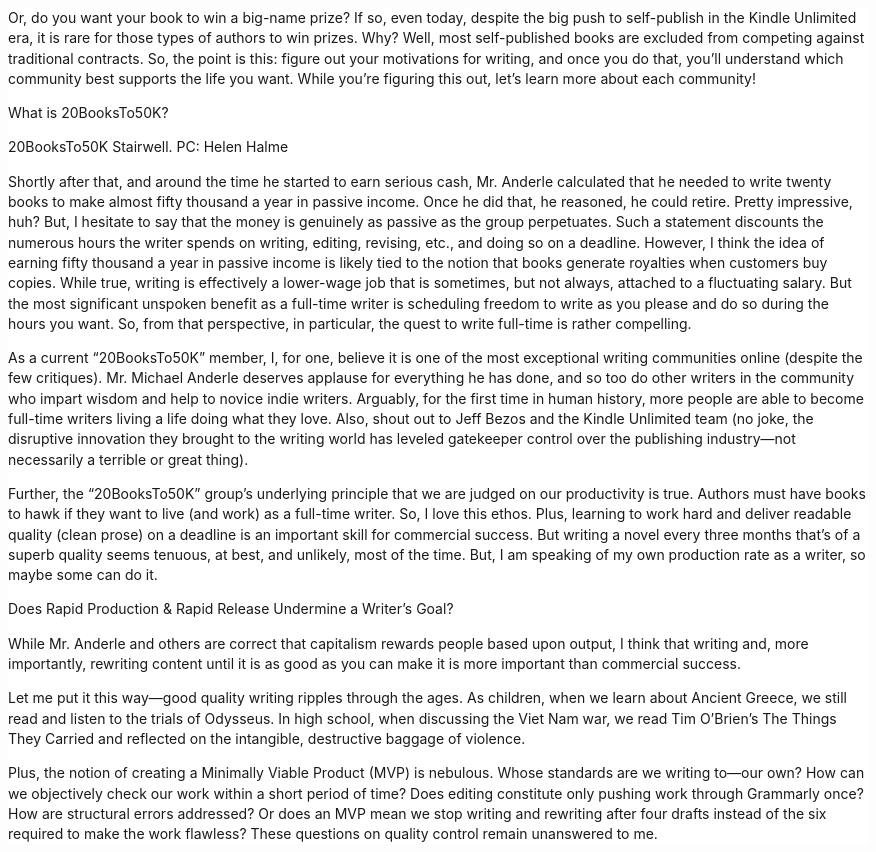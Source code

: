 
Or, do you want your book to win a big-name prize?  If so, even today, despite the big push to self-publish in the Kindle Unlimited era, it is rare for those types of authors to win prizes.  Why?  Well, most self-published books are excluded from competing against traditional contracts.  So, the point is this: figure out your motivations for writing, and once you do that, you’ll understand which community best supports the life you want.  While you’re figuring this out, let’s learn more about each community! 


What is 20BooksTo50K?


20BooksTo50K Stairwell. PC: Helen Halme

Shortly after that, and around the time he started to earn serious cash, Mr. Anderle calculated that he needed to write twenty books to make almost fifty thousand a year in passive income.  Once he did that, he reasoned, he could retire.  Pretty impressive, huh?  But, I hesitate to say that the money is genuinely as passive as the group perpetuates. Such a statement discounts the numerous hours the writer spends on writing, editing, revising, etc., and doing so on a deadline.  However, I think the idea of earning fifty thousand a year in passive income is likely tied to the notion that books generate royalties when customers buy copies.  While true, writing is effectively a lower-wage job that is sometimes, but not always, attached to a fluctuating salary.  But the most significant unspoken benefit as a full-time writer is scheduling freedom to write as you please and do so during the hours you want.  So, from that perspective, in particular, the quest to write full-time is rather compelling.


As a current “20BooksTo50K” member, I, for one, believe it is one of the most exceptional writing communities online (despite the few critiques).  Mr. Michael Anderle deserves applause for everything he has done, and so too do other writers in the community who impart wisdom and help to novice indie writers.  Arguably, for the first time in human history, more people are able to become full-time writers living a life doing what they love.  Also, shout out to Jeff Bezos and the Kindle Unlimited team (no joke, the disruptive innovation they brought to the writing world has leveled gatekeeper control over the publishing industry—not necessarily a terrible or great thing).  


Further, the “20BooksTo50K” group’s underlying principle that we are judged on our productivity is true.  Authors must have books to hawk if they want to live (and work) as a full-time writer.  So, I love this ethos.  Plus, learning to work hard and deliver readable quality (clean prose) on a deadline is an important skill for commercial success.  But writing a novel every three months that’s of a superb quality seems tenuous, at best, and unlikely, most of the time.  But, I am speaking of my own production rate as a writer, so maybe some can do it.  


Does Rapid Production & Rapid Release Undermine a Writer’s Goal?

While Mr. Anderle and others are correct that capitalism rewards people based upon output, I think that writing and, more importantly, rewriting content until it is as good as you can make it is more important than commercial success. 


Let me put it this way—good quality writing ripples through the ages.  As children, when we learn about Ancient Greece, we still read and listen to the trials of Odysseus.  In high school, when discussing the Viet Nam war, we read Tim O’Brien’s The Things They Carried and reflected on the intangible, destructive baggage of violence. 


Plus, the notion of creating a Minimally Viable Product (MVP) is nebulous.  Whose standards are we writing to—our own?  How can we objectively check our work within a short period of time?  Does editing constitute only pushing work through Grammarly once?  How are structural errors addressed?  Or does an MVP mean we stop writing and rewriting after four drafts instead of the six required to make the work flawless?  These questions on quality control remain unanswered to me.
